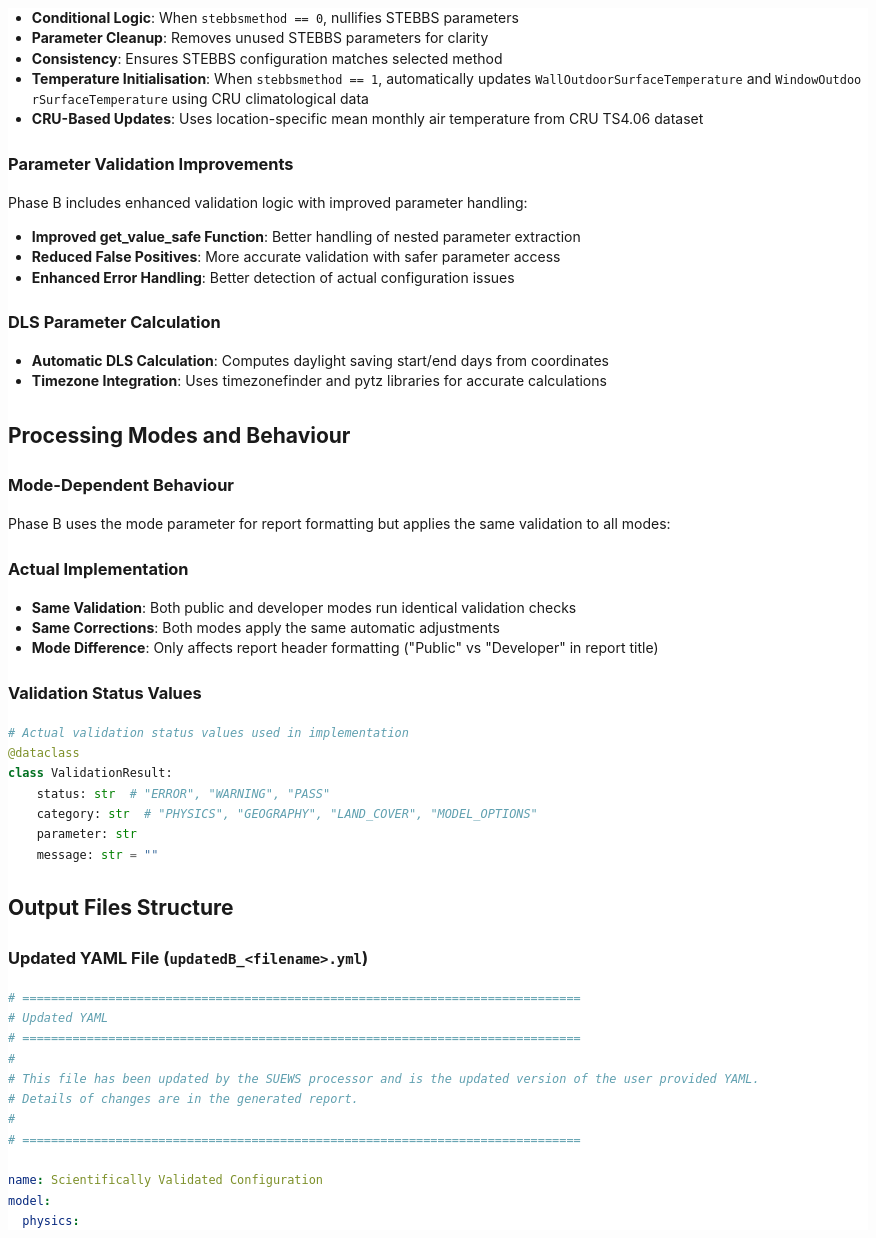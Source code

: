 - **Conditional Logic**: When `stebbsmethod == 0`, nullifies STEBBS parameters
- **Parameter Cleanup**: Removes unused STEBBS parameters for clarity
- **Consistency**: Ensures STEBBS configuration matches selected method
- **Temperature Initialisation**: When `stebbsmethod == 1`, automatically updates `WallOutdoorSurfaceTemperature` and `WindowOutdoorSurfaceTemperature` using CRU climatological data
- **CRU-Based Updates**: Uses location-specific mean monthly air temperature from CRU TS4.06 dataset

### Parameter Validation Improvements

Phase B includes enhanced validation logic with improved parameter handling:

- **Improved get_value_safe Function**: Better handling of nested parameter extraction
- **Reduced False Positives**: More accurate validation with safer parameter access
- **Enhanced Error Handling**: Better detection of actual configuration issues

### DLS Parameter Calculation

- **Automatic DLS Calculation**: Computes daylight saving start/end days from coordinates
- **Timezone Integration**: Uses timezonefinder and pytz libraries for accurate calculations

## Processing Modes and Behaviour

### Mode-Dependent Behaviour

Phase B uses the mode parameter for report formatting but applies the same validation to all modes:

### Actual Implementation

- **Same Validation**: Both public and developer modes run identical validation checks
- **Same Corrections**: Both modes apply the same automatic adjustments
- **Mode Difference**: Only affects report header formatting ("Public" vs "Developer" in report title)

### Validation Status Values

```python
# Actual validation status values used in implementation
@dataclass
class ValidationResult:
    status: str  # "ERROR", "WARNING", "PASS"
    category: str  # "PHYSICS", "GEOGRAPHY", "LAND_COVER", "MODEL_OPTIONS"
    parameter: str
    message: str = ""
```

## Output Files Structure

### Updated YAML File (`updatedB_<filename>.yml`)

```yaml
# ==============================================================================
# Updated YAML
# ==============================================================================
#
# This file has been updated by the SUEWS processor and is the updated version of the user provided YAML.
# Details of changes are in the generated report.
#
# ==============================================================================

name: Scientifically Validated Configuration
model:
  physics:
```